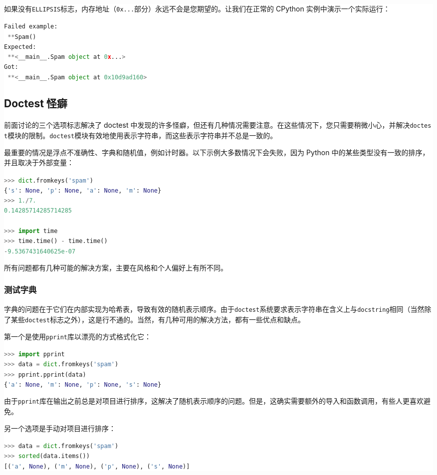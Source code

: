 如果没有`ELLIPSIS`标志，内存地址（`0x...`部分）永远不会是您期望的。让我们在正常的 CPython 实例中演示一个实际运行：

```py
Failed example:
 **Spam()
Expected:
 **<__main__.Spam object at 0x...>
Got:
 **<__main__.Spam object at 0x10d9ad160>

```

## Doctest 怪癖

前面讨论的三个选项标志解决了 doctest 中发现的许多怪癖，但还有几种情况需要注意。在这些情况下，您只需要稍微小心，并解决`doctest`模块的限制。`doctest`模块有效地使用表示字符串，而这些表示字符串并不总是一致的。

最重要的情况是浮点不准确性、字典和随机值，例如计时器。以下示例大多数情况下会失败，因为 Python 中的某些类型没有一致的排序，并且取决于外部变量：

```py
>>> dict.fromkeys('spam')
{'s': None, 'p': None, 'a': None, 'm': None}
>>> 1./7.
0.14285714285714285

>>> import time
>>> time.time() - time.time()
-9.5367431640625e-07

```

所有问题都有几种可能的解决方案，主要在风格和个人偏好上有所不同。

### 测试字典

字典的问题在于它们在内部实现为哈希表，导致有效的随机表示顺序。由于`doctest`系统要求表示字符串在含义上与`docstring`相同（当然除了某些`doctest`标志之外），这是行不通的。当然，有几种可用的解决方法，都有一些优点和缺点。

第一个是使用`pprint`库以漂亮的方式格式化它：

```py
>>> import pprint
>>> data = dict.fromkeys('spam')
>>> pprint.pprint(data)
{'a': None, 'm': None, 'p': None, 's': None}

```

由于`pprint`库在输出之前总是对项目进行排序，这解决了随机表示顺序的问题。但是，这确实需要额外的导入和函数调用，有些人更喜欢避免。

另一个选项是手动对项目进行排序：

```py
>>> data = dict.fromkeys('spam')
>>> sorted(data.items())
[('a', None), ('m', None), ('p', None), ('s', None)]

```
